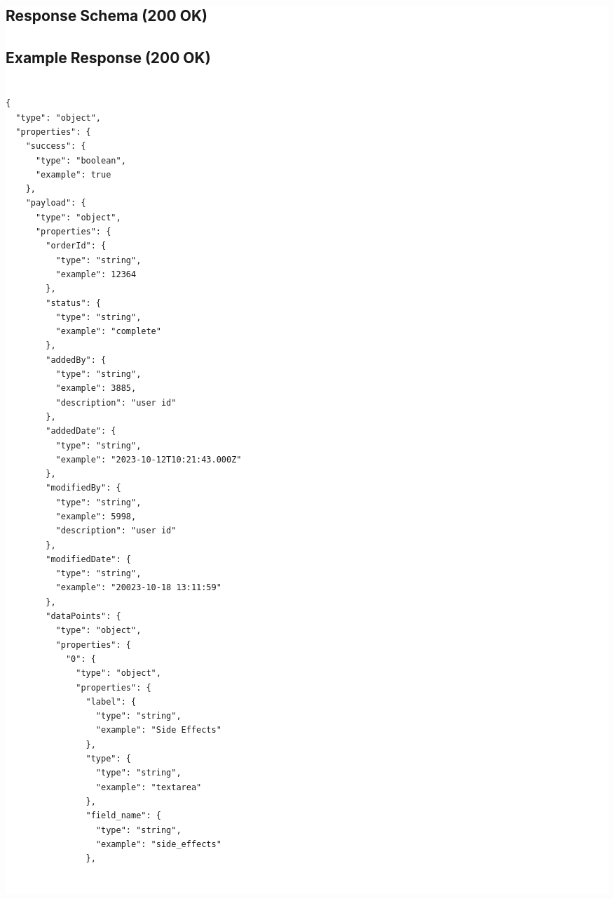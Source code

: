 </div>

<div class='api_container'>
<h2 class='left_title'>Response Schema (200 OK)</h2>
<h2 class='right_title'>Example Response (200 OK)</h2>
</div>

<div class = 'api_container'>

  <div class='api_schema'>
    <code>
{
  "type": "object",
  "properties": {
    "success": {
      "type": "boolean",
      "example": true
    },
    "payload": {
      "type": "object",
      "properties": {
        "orderId": {
          "type": "string",
          "example": 12364
        },
        "status": {
          "type": "string",
          "example": "complete"
        },
        "addedBy": {
          "type": "string",
          "example": 3885,
          "description": "user id"
        },
        "addedDate": {
          "type": "string",
          "example": "2023-10-12T10:21:43.000Z"
        },
        "modifiedBy": {
          "type": "string",
          "example": 5998,
          "description": "user id"
        },
        "modifiedDate": {
          "type": "string",
          "example": "20023-10-18 13:11:59"
        },
        "dataPoints": {
          "type": "object",
          "properties": {
            "0": {
              "type": "object",
              "properties": {
                "label": {
                  "type": "string",
                  "example": "Side Effects"
                },
                "type": {
                  "type": "string",
                  "example": "textarea"
                },
                "field_name": {
                  "type": "string",
                  "example": "side_effects"
                },